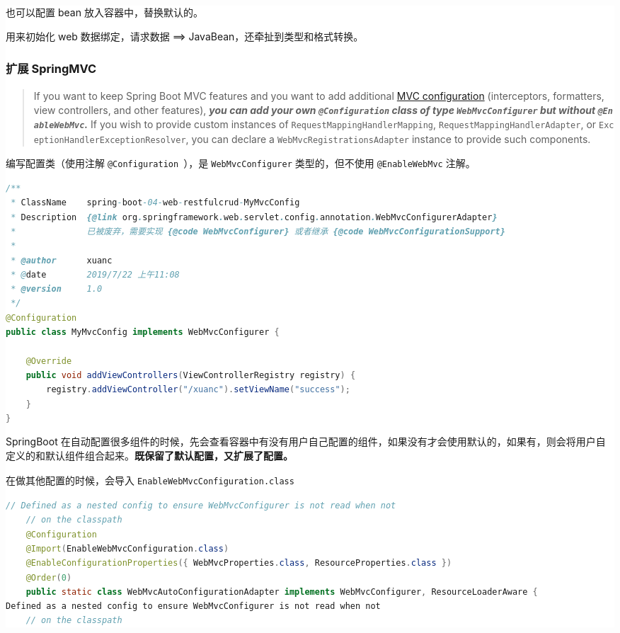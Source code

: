   也可以配置 bean 放入容器中，替换默认的。

  用来初始化 web 数据绑定，请求数据 ==> JavaBean，还牵扯到类型和格式转换。



### 扩展 SpringMVC

> If you want to keep Spring Boot MVC features and you want to add additional [MVC configuration](https://docs.spring.io/spring/docs/5.1.8.RELEASE/spring-framework-reference/web.html#mvc) (interceptors, formatters, view controllers, and other features), ***you can add your own `@Configuration` class of type `WebMvcConfigurer` but without `@EnableWebMvc`.*** If you wish to provide custom instances of `RequestMappingHandlerMapping`, `RequestMappingHandlerAdapter`, or `ExceptionHandlerExceptionResolver`, you can declare a `WebMvcRegistrationsAdapter` instance to provide such components.



编写配置类（使用注解 `@Configuration `），是 `WebMvcConfigurer` 类型的，但不使用 `@EnableWebMvc` 注解。

```java
/**
 * ClassName    spring-boot-04-web-restfulcrud-MyMvcConfig
 * Description  {@link org.springframework.web.servlet.config.annotation.WebMvcConfigurerAdapter}
 *              已被废弃，需要实现 {@code WebMvcConfigurer} 或者继承 {@code WebMvcConfigurationSupport}
 *
 * @author      xuanc
 * @date        2019/7/22 上午11:08
 * @version     1.0
 */
@Configuration
public class MyMvcConfig implements WebMvcConfigurer {

    @Override
    public void addViewControllers(ViewControllerRegistry registry) {
        registry.addViewController("/xuanc").setViewName("success");
    }
}
```

SpringBoot 在自动配置很多组件的时候，先会查看容器中有没有用户自己配置的组件，如果没有才会使用默认的，如果有，则会将用户自定义的和默认组件组合起来。**既保留了默认配置，又扩展了配置。**

在做其他配置的时候，会导入 `EnableWebMvcConfiguration.class`

```java
// Defined as a nested config to ensure WebMvcConfigurer is not read when not
	// on the classpath
	@Configuration
	@Import(EnableWebMvcConfiguration.class)
	@EnableConfigurationProperties({ WebMvcProperties.class, ResourceProperties.class })
	@Order(0)
	public static class WebMvcAutoConfigurationAdapter implements WebMvcConfigurer, ResourceLoaderAware {
Defined as a nested config to ensure WebMvcConfigurer is not read when not
	// on the classpath
```

